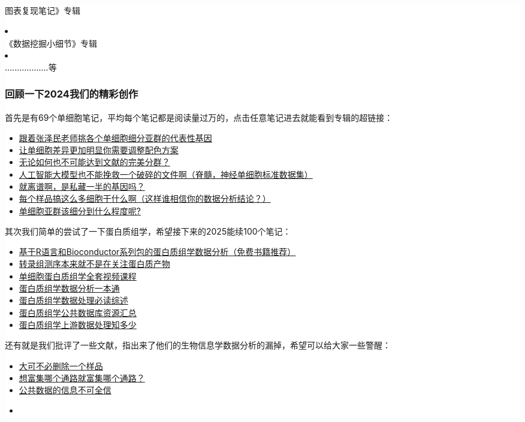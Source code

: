 图表复现笔记》专辑</section></li><li><section>《数据挖掘小细节》专辑</section></li><li><section>...<span>...</span><span>...</span><span>...</span><span>...</span><span>...</span>等</section></li></ul><h3 data-tool="mdnice编辑器"><span></span><span>回顾一下2024我们的精彩创作</span><span></span></h3><p data-tool="mdnice编辑器">首先是有69个单细胞笔记，平均每个笔记都是阅读量过万的，点击任意笔记进去就能看到专辑的超链接：</p><ul data-tool="mdnice编辑器"><li><section><a href="http://mp.weixin.qq.com/s?__biz=MzAxMDkxODM1Ng==&amp;mid=2247533710&amp;idx=1&amp;sn=b5f562cd10f79f2941ca357714ec0256&amp;chksm=9b4b0435ac3c8d23073054227b1272859ae0391cd51aa5d84224e7e7c778a23f541000fbcad0&amp;scene=21#wechat_redirect" data-linktype="2">跟着张泽民老师挑各个单细胞细分亚群的代表性基因</a></section></li><li><section><a href="http://mp.weixin.qq.com/s?__biz=MzAxMDkxODM1Ng==&amp;mid=2247532936&amp;idx=1&amp;sn=816c6ec929267181494b4d6150e0aae0&amp;chksm=9b4b0133ac3c882518a4ad9e136ea3b70ec2d0e15028950650f5ccb67df314a90bd1b1e77507&amp;scene=21#wechat_redirect" data-linktype="2">让单细胞差异更加明显你需要调整配色方案</a></section></li><li><section><a href="http://mp.weixin.qq.com/s?__biz=MzAxMDkxODM1Ng==&amp;mid=2247532928&amp;idx=1&amp;sn=20904eb0ac52acefb226239715fe19cb&amp;chksm=9b4b013bac3c882db280954963c58b01af6396a5b39e485b02388dc000ddb3271b18d0bef325&amp;scene=21#wechat_redirect" data-linktype="2">无论如何也不可能达到文献的完美分群？</a></section></li><li><section><a href="http://mp.weixin.qq.com/s?__biz=MzAxMDkxODM1Ng==&amp;mid=2247532689&amp;idx=1&amp;sn=bfca8530dcd4c6db4c3410a01208bf7b&amp;chksm=9b4b002aac3c893caf539f548cf627918aa270a2edc257b106b4c31ce011c46be225807611dd&amp;scene=21#wechat_redirect" data-linktype="2">人工智能大模型也不能挽救一个破碎的文件啊（脊髓，神经单细胞标准数据集）</a></section></li><li><section><a href="http://mp.weixin.qq.com/s?__biz=MzAxMDkxODM1Ng==&amp;mid=2247532669&amp;idx=1&amp;sn=cbc4a94056a51580b5ab08946755277a&amp;chksm=9b4b00c6ac3c89d0997f28aa902ae5cfdb449b50e76af7c9ebf2084cef840869d3d0e9fa0221&amp;scene=21#wechat_redirect" data-linktype="2">就离谱啊，是私藏一半的基因吗？</a></section></li><li><section><a href="http://mp.weixin.qq.com/s?__biz=MzAxMDkxODM1Ng==&amp;mid=2247532383&amp;idx=1&amp;sn=50f512942f1fb5b0984b999b50bad17e&amp;chksm=9b4b3fe4ac3cb6f23d36eca71486b8f6b6890a3846b67665db8df90853c3ee865ce4a228f0ea&amp;scene=21#wechat_redirect" data-linktype="2">每个样品搞这么多细胞干什么啊（这样谁相信你的数据分析结论？）</a></section></li><li><section><a href="http://mp.weixin.qq.com/s?__biz=MzAxMDkxODM1Ng==&amp;mid=2247532139&amp;idx=1&amp;sn=9c8cdbbc118db7ce8c5e7e8970cc5cb8&amp;chksm=9b4b3ed0ac3cb7c661e2e1234d6afda8b4d02998159705526f80013e0fb74f9c339f272c6656&amp;scene=21#wechat_redirect" data-linktype="2">单细胞亚群该细分到什么程度呢?</a></section></li></ul><p data-tool="mdnice编辑器">其次我们简单的尝试了一下蛋白质组学，希望接下来的2025能续100个笔记：</p><ul data-tool="mdnice编辑器"><li><section><a href="http://mp.weixin.qq.com/s?__biz=MzAxMDkxODM1Ng==&amp;mid=2247521214&amp;idx=2&amp;sn=b447f3b82f284af5f6a4257898537642&amp;chksm=9b4bd305ac3c5a137627be46c4a0b04566986dd7dda8c08454a811e875c451a8e8b236f7ba8c&amp;scene=21#wechat_redirect" data-linktype="2">基于R语言和Bioconductor系列包的蛋白质组学数据分析（免费书籍推荐）</a></section></li><li><section><a href="http://mp.weixin.qq.com/s?__biz=MzAxMDkxODM1Ng==&amp;mid=2247522236&amp;idx=2&amp;sn=ed9863cc599c2f323d8d53fc809dcd1d&amp;chksm=9b4bd707ac3c5e119934ad8e71927c4d4b807e78d027b75d9d726bc21d183714585fe503bdce&amp;scene=21#wechat_redirect" data-linktype="2">转录组测序本来就不是在关注蛋白质产物</a></section></li><li><section><a href="http://mp.weixin.qq.com/s?__biz=MzAxMDkxODM1Ng==&amp;mid=2247522886&amp;idx=1&amp;sn=89621ad3e1d3e7c3f60251c89c0a4c67&amp;chksm=9b4bdafdac3c53ebbfde77482bae6b97e98e68501ea8af83bf80a8a1d83c236e7b8a32a4ba80&amp;scene=21#wechat_redirect" data-linktype="2">单细胞蛋白质组学全套视频课程</a></section></li><li><section><a href="http://mp.weixin.qq.com/s?__biz=MzAxMDkxODM1Ng==&amp;mid=2247530041&amp;idx=1&amp;sn=c298f25773873ca759176ba0dfbf21b4&amp;chksm=9b4b3682ac3cbf94f7b1da0d98f8ca6f69be36156b31eb2b118b4f27994213f66c3407fc248a&amp;scene=21#wechat_redirect" data-linktype="2">蛋白质组学数据分析一本通</a></section></li><li><section><a href="http://mp.weixin.qq.com/s?__biz=MzAxMDkxODM1Ng==&amp;mid=2247530646&amp;idx=1&amp;sn=5a9e42531e366c929b02f71048b4526e&amp;chksm=9b4b382dac3cb13bb5631e41d81b7e160273b903ede265d8528ec8a5e762e0dce95a0e8f9b56&amp;scene=21#wechat_redirect" data-linktype="2">蛋白质组学数据处理必读综述</a></section></li><li><section><a href="http://mp.weixin.qq.com/s?__biz=MzAxMDkxODM1Ng==&amp;mid=2247530975&amp;idx=2&amp;sn=81353f5bc4c412a8f5e7d192a87b7c48&amp;chksm=9b4b3964ac3cb0726ff3134e815da9606d19146507dbb0a192abb95a190a860aa25cc29baf65&amp;scene=21#wechat_redirect" data-linktype="2">蛋白质组学公共数据库资源汇总</a></section></li><li><section><a href="http://mp.weixin.qq.com/s?__biz=MzAxMDkxODM1Ng==&amp;mid=2247531021&amp;idx=2&amp;sn=0f3c8f852c57915c11ce6df5c76d8bff&amp;chksm=9b4b3ab6ac3cb3a0f59949764bbf2186442fcf8a54fc57892714cdc762f73cc09514f5f3eda7&amp;scene=21#wechat_redirect" data-linktype="2">蛋白质组学上游数据处理知多少</a></section></li></ul><p data-tool="mdnice编辑器">还有就是我们批评了一些文献，指出来了他们的生物信息学数据分析的漏掉，希望可以给大家一些警醒：</p><ul data-tool="mdnice编辑器"><li><section><a href="http://mp.weixin.qq.com/s?__biz=MzAxMDkxODM1Ng==&amp;mid=2247534264&amp;idx=1&amp;sn=36cd56527dc479d8d941eda01af98916&amp;chksm=9b4b0603ac3c8f15c8a3f7bc63a365c44908a369abff9be32fb4940995fb6bba0a48104361fa&amp;scene=21#wechat_redirect" data-linktype="2">大可不必删除一个样品</a></section></li><li><section><a href="http://mp.weixin.qq.com/s?__biz=MzAxMDkxODM1Ng==&amp;mid=2247534245&amp;idx=1&amp;sn=972e923fc18ae3ddcbf3f7fcfa6492ff&amp;chksm=9b4b061eac3c8f086652ea8bda1d613e8a78c4e98a5e3cd15e1732c8e8041831595980641c0c&amp;scene=21#wechat_redirect" data-linktype="2">想富集哪个通路就富集哪个通路？</a></section></li><li><section><a href="http://mp.weixin.qq.com/s?__biz=MzAxMDkxODM1Ng==&amp;mid=2247533230&amp;idx=1&amp;sn=c1b62dfcecc5f19d9206f4c0d8aeb11e&amp;chksm=9b4b0215ac3c8b034fe155ab4923380fe191f398703ae8bc7eb60ee67097b881a0035b79b175&amp;scene=21#wechat_redirect" data-linktype="2">公共数据的信息不可全信</a></section></li><li><section>